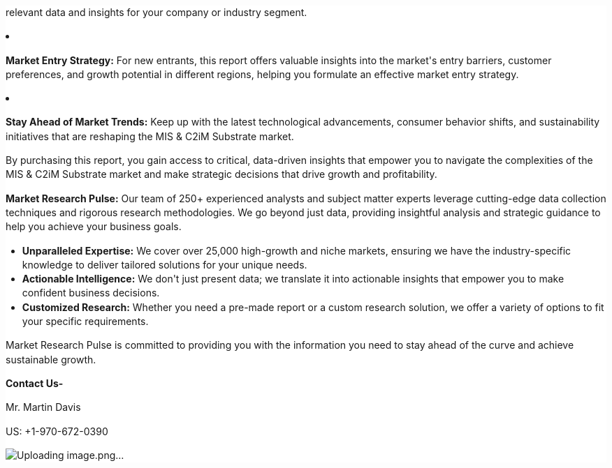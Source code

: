 relevant data and insights for your company or industry segment.</p></li><li><p><strong>Market Entry Strategy:</strong> For new entrants, this report offers valuable insights into the market's entry barriers, customer preferences, and growth potential in different regions, helping you formulate an effective market entry strategy.</p></li><li><p><strong>Stay Ahead of Market Trends:</strong> Keep up with the latest technological advancements, consumer behavior shifts, and sustainability initiatives that are reshaping the MIS & C2iM Substrate market.</p></li></ol><p>By purchasing this report, you gain access to critical, data-driven insights that empower you to navigate the complexities of the MIS & C2iM Substrate market and make strategic decisions that drive growth and profitability.</p><p><strong>Market Research Pulse:</strong>&nbsp;Our team of 250+ experienced analysts and subject matter experts leverage cutting-edge data collection techniques and rigorous research methodologies. We go beyond just data, providing insightful analysis and strategic guidance to help you achieve your business goals.</p><ul><li><strong>Unparalleled Expertise:</strong>&nbsp;We cover over 25,000 high-growth and niche markets, ensuring we have the industry-specific knowledge to deliver tailored solutions for your unique needs.</li><li><strong>Actionable Intelligence:</strong>&nbsp;We don't just present data; we translate it into actionable insights that empower you to make confident business decisions.</li><li><strong>Customized Research:</strong>&nbsp;Whether you need a pre-made report or a custom research solution, we offer a variety of options to fit your specific requirements.</li></ul><p>Market Research Pulse is committed to providing you with the information you need to stay ahead of the curve and achieve sustainable growth.</p><p><strong>Contact Us-</strong></p><p>Mr. Martin Davis</p><p>US: +1-970-672-0390</p>
![Uploading image.png…]()
